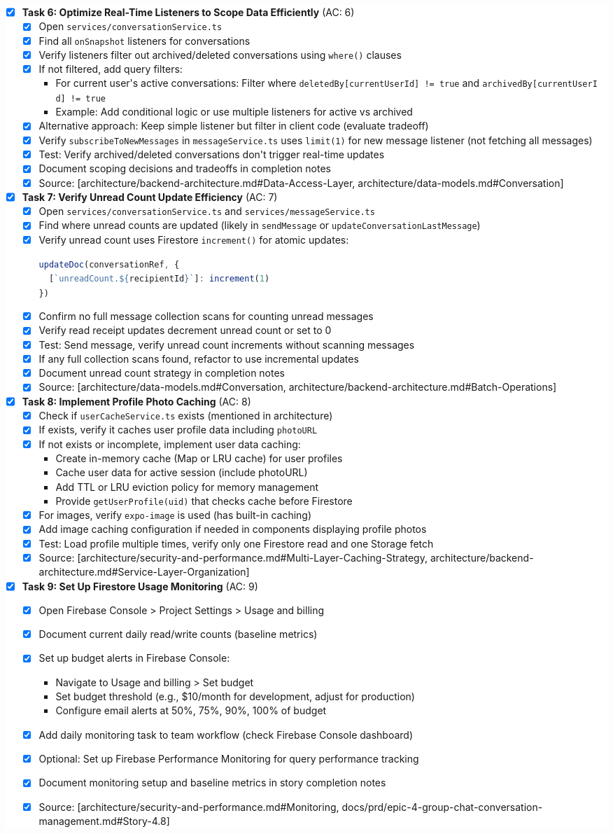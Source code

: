 - [x] **Task 6: Optimize Real-Time Listeners to Scope Data Efficiently** (AC: 6)
  - [x] Open `services/conversationService.ts`
  - [x] Find all `onSnapshot` listeners for conversations
  - [x] Verify listeners filter out archived/deleted conversations using `where()` clauses
  - [x] If not filtered, add query filters:
    - For current user's active conversations: Filter where `deletedBy[currentUserId] != true` and `archivedBy[currentUserId] != true`
    - Example: Add conditional logic or use multiple listeners for active vs archived
  - [x] Alternative approach: Keep simple listener but filter in client code (evaluate tradeoff)
  - [x] Verify `subscribeToNewMessages` in `messageService.ts` uses `limit(1)` for new message listener (not fetching all messages)
  - [x] Test: Verify archived/deleted conversations don't trigger real-time updates
  - [x] Document scoping decisions and tradeoffs in completion notes
  - [x] Source: [architecture/backend-architecture.md#Data-Access-Layer, architecture/data-models.md#Conversation]

- [x] **Task 7: Verify Unread Count Update Efficiency** (AC: 7)
  - [x] Open `services/conversationService.ts` and `services/messageService.ts`
  - [x] Find where unread counts are updated (likely in `sendMessage` or `updateConversationLastMessage`)
  - [x] Verify unread count uses Firestore `increment()` for atomic updates:
    ```typescript
    updateDoc(conversationRef, {
      [`unreadCount.${recipientId}`]: increment(1)
    })
    ```
  - [x] Confirm no full message collection scans for counting unread messages
  - [x] Verify read receipt updates decrement unread count or set to 0
  - [x] Test: Send message, verify unread count increments without scanning messages
  - [x] If any full collection scans found, refactor to use incremental updates
  - [x] Document unread count strategy in completion notes
  - [x] Source: [architecture/data-models.md#Conversation, architecture/backend-architecture.md#Batch-Operations]

- [x] **Task 8: Implement Profile Photo Caching** (AC: 8)
  - [x] Check if `userCacheService.ts` exists (mentioned in architecture)
  - [x] If exists, verify it caches user profile data including `photoURL`
  - [x] If not exists or incomplete, implement user data caching:
    - Create in-memory cache (Map or LRU cache) for user profiles
    - Cache user data for active session (include photoURL)
    - Add TTL or LRU eviction policy for memory management
    - Provide `getUserProfile(uid)` that checks cache before Firestore
  - [x] For images, verify `expo-image` is used (has built-in caching)
  - [x] Add image caching configuration if needed in components displaying profile photos
  - [x] Test: Load profile multiple times, verify only one Firestore read and one Storage fetch
  - [x] Source: [architecture/security-and-performance.md#Multi-Layer-Caching-Strategy, architecture/backend-architecture.md#Service-Layer-Organization]

- [x] **Task 9: Set Up Firestore Usage Monitoring** (AC: 9)
  - [x] Open Firebase Console > Project Settings > Usage and billing
  - [x] Document current daily read/write counts (baseline metrics)
  - [x] Set up budget alerts in Firebase Console:
    - Navigate to Usage and billing > Set budget
    - Set budget threshold (e.g., $10/month for development, adjust for production)
    - Configure email alerts at 50%, 75%, 90%, 100% of budget
  - [x] Add daily monitoring task to team workflow (check Firebase Console dashboard)
  - [x] Optional: Set up Firebase Performance Monitoring for query performance tracking
  - [x] Document monitoring setup and baseline metrics in story completion notes
  - [x] Source: [architecture/security-and-performance.md#Monitoring, docs/prd/epic-4-group-chat-conversation-management.md#Story-4.8]


  [`unreadCount.${currentUserId}`]: 0